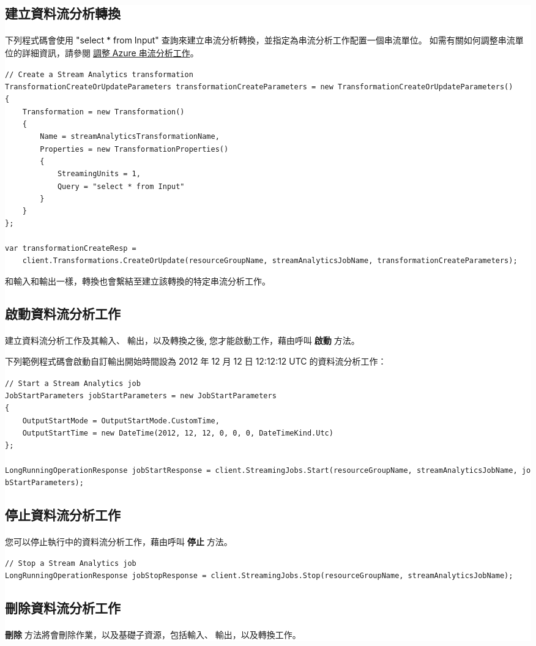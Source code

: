 ## 建立資料流分析轉換

下列程式碼會使用 "select * from Input" 查詢來建立串流分析轉換，並指定為串流分析工作配置一個串流單位。 如需有關如何調整串流單位的詳細資訊，請參閱 [調整 Azure 串流分析工作](stream-analytics-scale-jobs.md)。


    // Create a Stream Analytics transformation
    TransformationCreateOrUpdateParameters transformationCreateParameters = new TransformationCreateOrUpdateParameters()
    {
        Transformation = new Transformation()
        {
            Name = streamAnalyticsTransformationName,
            Properties = new TransformationProperties()
            {
                StreamingUnits = 1,
                Query = "select * from Input"
            }
        }
    };

    var transformationCreateResp =
        client.Transformations.CreateOrUpdate(resourceGroupName, streamAnalyticsJobName, transformationCreateParameters);

和輸入和輸出一樣，轉換也會繫結至建立該轉換的特定串流分析工作。

## 啟動資料流分析工作
建立資料流分析工作及其輸入、 輸出，以及轉換之後, 您才能啟動工作，藉由呼叫 **啟動** 方法。

下列範例程式碼會啟動自訂輸出開始時間設為 2012 年 12 月 12 日 12:12:12 UTC 的資料流分析工作：

    // Start a Stream Analytics job
    JobStartParameters jobStartParameters = new JobStartParameters
    {
        OutputStartMode = OutputStartMode.CustomTime,
        OutputStartTime = new DateTime(2012, 12, 12, 0, 0, 0, DateTimeKind.Utc)
    };

    LongRunningOperationResponse jobStartResponse = client.StreamingJobs.Start(resourceGroupName, streamAnalyticsJobName, jobStartParameters);



## 停止資料流分析工作
您可以停止執行中的資料流分析工作，藉由呼叫 **停止** 方法。

    // Stop a Stream Analytics job
    LongRunningOperationResponse jobStopResponse = client.StreamingJobs.Stop(resourceGroupName, streamAnalyticsJobName);

## 刪除資料流分析工作
 **刪除** 方法將會刪除作業，以及基礎子資源，包括輸入、 輸出，以及轉換工作。
